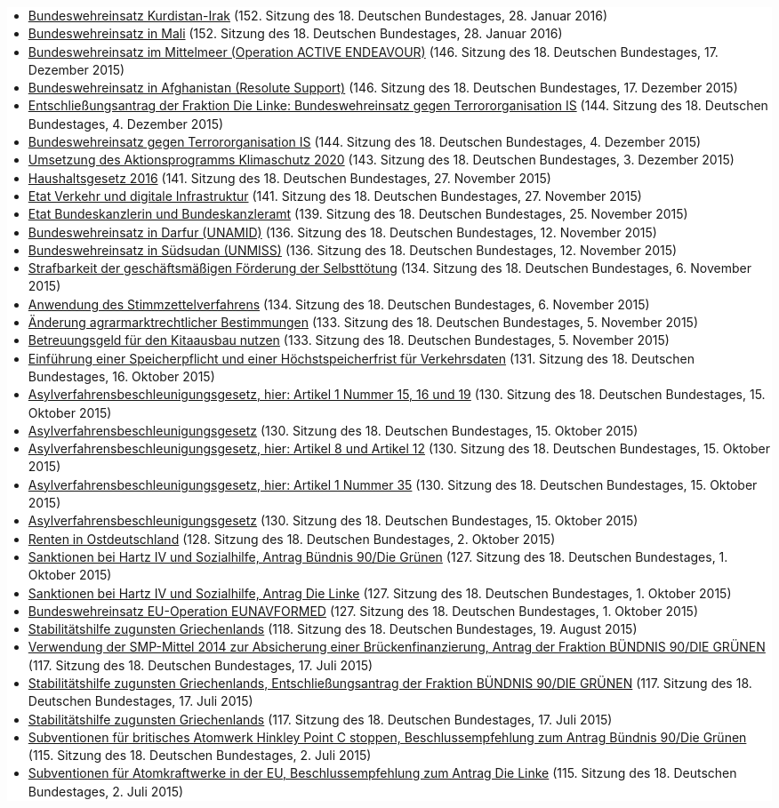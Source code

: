 * [Bundeswehreinsatz Kurdistan-Irak](018-152-02/) (152. Sitzung des 18. Deutschen Bundestages, 28. Januar 2016)
* [Bundeswehreinsatz in Mali](018-152-01/) (152. Sitzung des 18. Deutschen Bundestages, 28. Januar 2016)
* [Bundeswehreinsatz im Mittelmeer (Operation ACTIVE ENDEAVOUR)](018-146-02/) (146. Sitzung des 18. Deutschen Bundestages, 17. Dezember 2015)
* [Bundeswehreinsatz in Afghanistan (Resolute Support)](018-146-01/) (146. Sitzung des 18. Deutschen Bundestages, 17. Dezember 2015)
* [Entschließungsantrag der Fraktion Die Linke: Bundeswehreinsatz gegen Terrororganisation IS](018-144-02/) (144. Sitzung des 18. Deutschen Bundestages, 4. Dezember 2015)
* [Bundeswehreinsatz gegen Terrororganisation IS](018-144-01/) (144. Sitzung des 18. Deutschen Bundestages, 4. Dezember 2015)
* [Umsetzung des Aktionsprogramms Klimaschutz 2020](018-143-01/) (143. Sitzung des 18. Deutschen Bundestages, 3. Dezember 2015)
* [Haushaltsgesetz 2016](018-141-02/) (141. Sitzung des 18. Deutschen Bundestages, 27. November 2015)
* [Etat Verkehr und digitale Infrastruktur](018-141-01/) (141. Sitzung des 18. Deutschen Bundestages, 27. November 2015)
* [Etat Bundeskanzlerin und Bundeskanzleramt](018-139-01/) (139. Sitzung des 18. Deutschen Bundestages, 25. November 2015)
* [Bundeswehreinsatz in Darfur (UNAMID)](018-136-02/) (136. Sitzung des 18. Deutschen Bundestages, 12. November 2015)
* [Bundeswehreinsatz in Südsudan (UNMISS)](018-136-01/) (136. Sitzung des 18. Deutschen Bundestages, 12. November 2015)
* [Strafbarkeit der geschäftsmäßigen Förderung der Selbsttötung](018-134-03/) (134. Sitzung des 18. Deutschen Bundestages, 6. November 2015)
* [Anwendung des Stimmzettelverfahrens](018-134-01/) (134. Sitzung des 18. Deutschen Bundestages, 6. November 2015)
* [Änderung agrarmarktrechtlicher Bestimmungen](018-133-02/) (133. Sitzung des 18. Deutschen Bundestages, 5. November 2015)
* [Betreuungsgeld für den Kitaausbau nutzen](018-133-01/) (133. Sitzung des 18. Deutschen Bundestages, 5. November 2015)
* [Einführung einer Speicherpflicht und einer Höchstspeicherfrist für Verkehrsdaten](018-131-01/) (131. Sitzung des 18. Deutschen Bundestages, 16. Oktober 2015)
* [Asylverfahrensbeschleunigungsgesetz, hier: Artikel 1 Nummer 15, 16 und 19](018-130-05/) (130. Sitzung des 18. Deutschen Bundestages, 15. Oktober 2015)
* [Asylverfahrensbeschleunigungsgesetz](018-130-04/) (130. Sitzung des 18. Deutschen Bundestages, 15. Oktober 2015)
* [Asylverfahrensbeschleunigungsgesetz, hier: Artikel 8 und Artikel 12](018-130-03/) (130. Sitzung des 18. Deutschen Bundestages, 15. Oktober 2015)
* [Asylverfahrensbeschleunigungsgesetz, hier: Artikel 1 Nummer 35](018-130-02/) (130. Sitzung des 18. Deutschen Bundestages, 15. Oktober 2015)
* [Asylverfahrensbeschleunigungsgesetz](018-130-01/) (130. Sitzung des 18. Deutschen Bundestages, 15. Oktober 2015)
* [Renten in Ostdeutschland](018-128-01/) (128. Sitzung des 18. Deutschen Bundestages, 2. Oktober 2015)
* [Sanktionen bei Hartz IV und Sozialhilfe, Antrag Bündnis 90/Die Grünen](018-127-03/) (127. Sitzung des 18. Deutschen Bundestages, 1. Oktober 2015)
* [Sanktionen bei Hartz IV und Sozialhilfe, Antrag Die Linke](018-127-02/) (127. Sitzung des 18. Deutschen Bundestages, 1. Oktober 2015)
* [Bundeswehreinsatz EU-Operation EUNAVFORMED](018-127-01/) (127. Sitzung des 18. Deutschen Bundestages, 1. Oktober 2015)
* [Stabilitätshilfe zugunsten Griechenlands](018-118-01/) (118. Sitzung des 18. Deutschen Bundestages, 19. August 2015)
* [Verwendung der SMP-Mittel 2014 zur Absicherung einer Brückenfinanzierung, Antrag der Fraktion BÜNDNIS 90/DIE GRÜNEN](018-117-03/) (117. Sitzung des 18. Deutschen Bundestages, 17. Juli 2015)
* [Stabilitätshilfe zugunsten Griechenlands, Entschließungsantrag der Fraktion BÜNDNIS 90/DIE GRÜNEN](018-117-02/) (117. Sitzung des 18. Deutschen Bundestages, 17. Juli 2015)
* [Stabilitätshilfe zugunsten Griechenlands](018-117-01/) (117. Sitzung des 18. Deutschen Bundestages, 17. Juli 2015)
* [Subventionen für britisches Atomwerk Hinkley Point C stoppen, Beschlussempfehlung zum Antrag Bündnis 90/Die Grünen](018-115-06/) (115. Sitzung des 18. Deutschen Bundestages, 2. Juli 2015)
* [Subventionen für Atomkraftwerke in der EU, Beschlussempfehlung zum Antrag Die Linke](018-115-05/) (115. Sitzung des 18. Deutschen Bundestages, 2. Juli 2015)